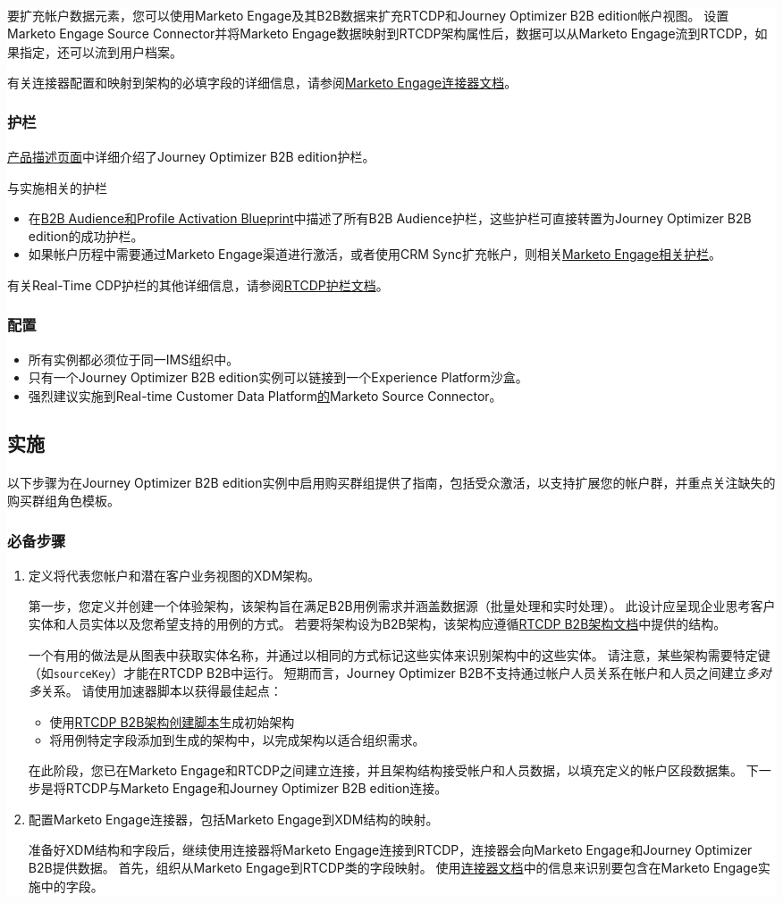 要扩充帐户数据元素，您可以使用Marketo Engage及其B2B数据来扩充RTCDP和Journey Optimizer B2B edition帐户视图。 设置Marketo Engage Source Connector并将Marketo Engage数据映射到RTCDP架构属性后，数据可以从Marketo Engage流到RTCDP，如果指定，还可以流到用户档案。

有关连接器配置和映射到架构的必填字段的详细信息，请参阅[Marketo Engage连接器文档](https://experienceleague.adobe.com/zh-hans/docs/experience-platform/sources/connectors/adobe-applications/marketo/marketo)。

### 护栏

[产品描述页面](https://helpx.adobe.com/cn/legal/product-descriptions/adobe-journey-optimizer-b2b.html)中详细介绍了Journey Optimizer B2B edition护栏。

与实施相关的护栏

* 在[B2B Audience和Profile Activation Blueprint](https://experienceleague.adobe.com/zh-hans/docs/blueprints-learn/architecture/b2b-activation/b2bactivation)中描述了所有B2B Audience护栏，这些护栏可直接转置为Journey Optimizer B2B edition的成功护栏。
* 如果帐户历程中需要通过Marketo Engage渠道进行激活，或者使用CRM Sync扩充帐户，则相关[Marketo Engage相关护栏](https://helpx.adobe.com/cn/legal/product-descriptions/adobe-marketo-engage---product-description.html#performance-guardrails)。

有关Real-Time CDP护栏的其他详细信息，请参阅[RTCDP护栏文档](https://experienceleague.adobe.com/zh-hans/docs/experience-platform/rtcdp/guardrails/overview)。

### 配置

* 所有实例都必须位于同一IMS组织中。
* 只有一个Journey Optimizer B2B edition实例可以链接到一个Experience Platform沙盒。
* 强烈建议实施到Real-time Customer Data Platform[的](https://experienceleague.adobe.com/zh-hans/docs/experience-platform/sources/connectors/adobe-applications/marketo/marketo)Marketo Source Connector。

## 实施

以下步骤为在Journey Optimizer B2B edition实例中启用购买群组提供了指南，包括受众激活，以支持扩展您的帐户群，并重点关注缺失的购买群组角色模板。

### 必备步骤

1. 定义将代表您帐户和潜在客户业务视图的XDM架构。

   第一步，您定义并创建一个体验架构，该架构旨在满足B2B用例需求并涵盖数据源（批量处理和实时处理）。 此设计应呈现企业思考客户实体和人员实体以及您希望支持的用例的方式。 若要将架构设为B2B架构，该架构应遵循[RTCDP B2B架构文档](https://experienceleague.adobe.com/zh-hans/docs/experience-platform/xdm/tutorials/relationship-b2b)中提供的结构。

   一个有用的做法是从图表中获取实体名称，并通过以相同的方式标记这些实体来识别架构中的这些实体。 请注意，某些架构需要特定键（如`sourceKey`）才能在RTCDP B2B中运行。 短期而言，Journey Optimizer B2B不支持通过帐户人员关系在帐户和人员之间建立&#x200B;_多对多_&#x200B;关系。 请使用加速器脚本以获得最佳起点：

   * 使用[RTCDP B2B架构创建脚本](https://github.com/adobe/experience-platform-postman-samples/tree/master/Postman%20Collections/CDP%20Namespaces%20and%20Schemas%20Utility)生成初始架构
   * 将用例特定字段添加到生成的架构中，以完成架构以适合组织需求。

   在此阶段，您已在Marketo Engage和RTCDP之间建立连接，并且架构结构接受帐户和人员数据，以填充定义的帐户区段数据集。 下一步是将RTCDP与Marketo Engage和Journey Optimizer B2B edition连接。

1. 配置Marketo Engage连接器，包括Marketo Engage到XDM结构的映射。

   准备好XDM结构和字段后，继续使用连接器将Marketo Engage连接到RTCDP，连接器会向Marketo Engage和Journey Optimizer B2B提供数据。 首先，组织从Marketo Engage到RTCDP类的字段映射。 使用[连接器文档](https://experienceleague.adobe.com/zh-hans/docs/experience-platform/sources/connectors/adobe-applications/marketo/marketo#field-mapping-from-marketo-engage-to-xdm)中的信息来识别要包含在Marketo Engage实施中的字段。
